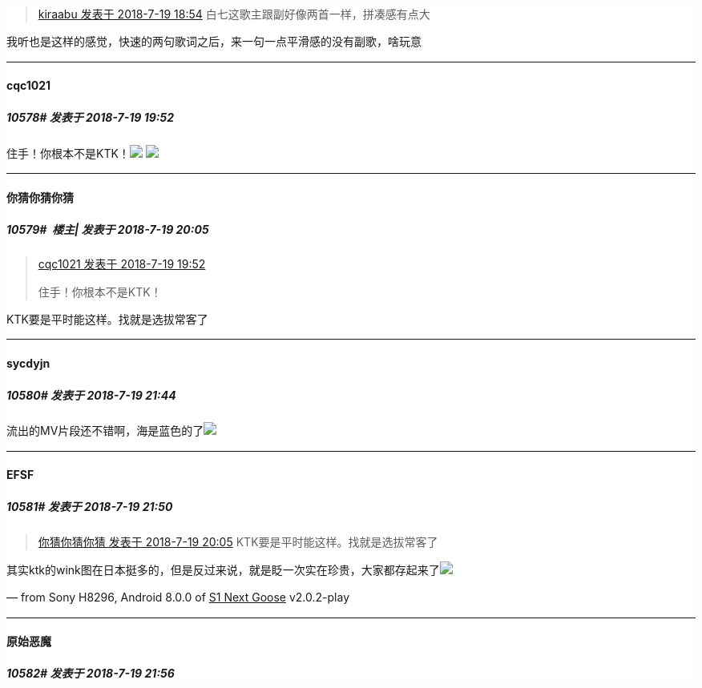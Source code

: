 
<blockquote><a href="httphttps://bbs.saraba1st.com/2b/forum.php?mod=redirect&amp;goto=findpost&amp;pid=40384416&amp;ptid=1102389" target="_blank">kiraabu 发表于 2018-7-19 18:54</a>
白七这歌主跟副好像两首一样，拼凑感有点大</blockquote>
我听也是这样的感觉，快速的两句歌词之后，来一句一点平滑感的没有副歌，啥玩意


*****

####  cqc1021  
##### 10578#       发表于 2018-7-19 19:52


住手！你根本不是KTK！<img src="https://static.saraba1st.com/image/smiley/face2017/077.png" referrerpolicy="no-referrer">
<img src="http://wx4.sinaimg.cn/large/d13f1c28gy1ftezl6mrqdg207x08cqv6.gif" referrerpolicy="no-referrer">


*****

####  你猜你猜你猜  
##### 10579#         楼主| 发表于 2018-7-19 20:05


<blockquote><a href="httphttps://bbs.saraba1st.com/2b/forum.php?mod=redirect&amp;goto=findpost&amp;pid=40384899&amp;ptid=1102389" target="_blank">cqc1021 发表于 2018-7-19 19:52</a>

住手！你根本不是KTK！</blockquote>
KTK要是平时能这样。找就是选拔常客了


*****

####  sycdyjn  
##### 10580#       发表于 2018-7-19 21:44


流出的MV片段还不错啊，海是蓝色的了<img src="https://static.saraba1st.com/image/smiley/face2017/067.png" referrerpolicy="no-referrer">


*****

####  EFSF  
##### 10581#       发表于 2018-7-19 21:50


<blockquote><a href="httphttps://bbs.saraba1st.com/2b/forum.php?mod=redirect&amp;goto=findpost&amp;pid=40385000&amp;ptid=1102389" target="_blank">你猜你猜你猜 发表于 2018-7-19 20:05</a>
KTK要是平时能这样。找就是选拔常客了</blockquote>
其实ktk的wink图在日本挺多的，但是反过来说，就是眨一次实在珍贵，大家都存起来了<img src="https://static.saraba1st.com/image/smiley/face2017/003.png" referrerpolicy="no-referrer">

— from Sony H8296, Android 8.0.0 of [S1 Next Goose](https://pan.baidu.com/s/1mi43uRm) v2.0.2-play


*****

####  原始恶魔  
##### 10582#       发表于 2018-7-19 21:56
